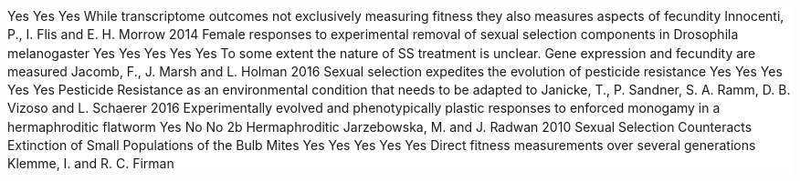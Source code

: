    <td style="text-align:left;"> Yes </td>
   <td style="text-align:left;"> Yes </td>
   <td style="text-align:left;"> Yes </td>
   <td style="text-align:left;">  </td>
   <td style="text-align:left;"> While transcriptome outcomes not exclusively measuring fitness they also measures aspects of fecundity </td>
  </tr>
  <tr>
   <td style="text-align:left;"> Innocenti, P., I. Flis and E. H. Morrow </td>
   <td style="text-align:right;"> 2014 </td>
   <td style="text-align:left;"> Female responses to experimental removal of sexual selection components in Drosophila melanogaster </td>
   <td style="text-align:left;"> Yes </td>
   <td style="text-align:left;"> Yes </td>
   <td style="text-align:left;"> Yes </td>
   <td style="text-align:left;"> Yes </td>
   <td style="text-align:left;"> Yes </td>
   <td style="text-align:left;">  </td>
   <td style="text-align:left;"> To some extent the nature of SS treatment is unclear. Gene expression and fecundity are measured </td>
  </tr>
  <tr>
   <td style="text-align:left;"> Jacomb, F., J. Marsh and L. Holman </td>
   <td style="text-align:right;"> 2016 </td>
   <td style="text-align:left;"> Sexual selection expedites the evolution of pesticide resistance </td>
   <td style="text-align:left;"> Yes </td>
   <td style="text-align:left;"> Yes </td>
   <td style="text-align:left;"> Yes </td>
   <td style="text-align:left;"> Yes </td>
   <td style="text-align:left;"> Yes </td>
   <td style="text-align:left;">  </td>
   <td style="text-align:left;"> Pesticide Resistance as an environmental condition that needs to be adapted to </td>
  </tr>
  <tr>
   <td style="text-align:left;"> Janicke, T., P. Sandner, S. A. Ramm, D. B. Vizoso and L. Schaerer </td>
   <td style="text-align:right;"> 2016 </td>
   <td style="text-align:left;"> Experimentally evolved and phenotypically plastic responses to enforced monogamy in a hermaphroditic flatworm </td>
   <td style="text-align:left;"> Yes </td>
   <td style="text-align:left;"> No </td>
   <td style="text-align:left;">  </td>
   <td style="text-align:left;">  </td>
   <td style="text-align:left;"> No </td>
   <td style="text-align:left;"> 2b </td>
   <td style="text-align:left;"> Hermaphroditic </td>
  </tr>
  <tr>
   <td style="text-align:left;"> Jarzebowska, M. and J. Radwan </td>
   <td style="text-align:right;"> 2010 </td>
   <td style="text-align:left;"> Sexual Selection Counteracts Extinction of Small Populations of the Bulb Mites </td>
   <td style="text-align:left;"> Yes </td>
   <td style="text-align:left;"> Yes </td>
   <td style="text-align:left;"> Yes </td>
   <td style="text-align:left;"> Yes </td>
   <td style="text-align:left;"> Yes </td>
   <td style="text-align:left;">  </td>
   <td style="text-align:left;"> Direct fitness measurements over several generations </td>
  </tr>
  <tr>
   <td style="text-align:left;"> Klemme, I. and R. C. Firman </td>